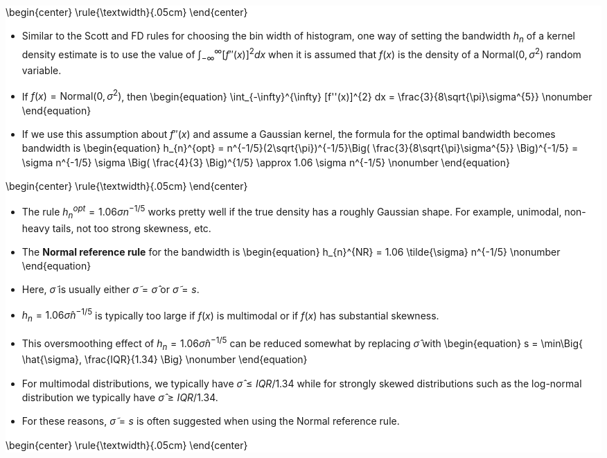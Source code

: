 \begin{center}
\rule{\textwidth}{.05cm}
\end{center}

* Similar to the Scott and FD rules for choosing the bin width of histogram, one way of setting the bandwidth $h_{n}$
of a kernel density estimate is to use the value of $\int_{-\infty}^{\infty} [f''(x)]^{2} dx$ when it is assumed that
$f(x)$ is the density of a $\textrm{Normal}(0, \sigma^{2})$ random variable.

* If $f(x) = \textrm{Normal}(0, \sigma^{2})$, then
\begin{equation}
\int_{-\infty}^{\infty} [f''(x)]^{2} dx = \frac{3}{8\sqrt{\pi}\sigma^{5}} \nonumber 
\end{equation}

* If we use this assumption about $f''(x)$ and assume a Gaussian kernel, the formula for the optimal bandwidth becomes
bandwidth is
\begin{equation}
h_{n}^{opt} = n^{-1/5}(2\sqrt{\pi})^{-1/5}\Big( \frac{3}{8\sqrt{\pi}\sigma^{5}} \Big)^{-1/5}
= \sigma n^{-1/5} \sigma \Big( \frac{4}{3} \Big)^{1/5}
\approx 1.06 \sigma n^{-1/5}  \nonumber
\end{equation}

\begin{center}
\rule{\textwidth}{.05cm}
\end{center}

* The rule $h_{n}^{opt} = 1.06 \sigma n^{-1/5}$ works pretty well if the true density has a roughly Gaussian shape. For example,
unimodal, non-heavy tails, not too strong skewness, etc.

* The **Normal reference rule** for the bandwidth is
\begin{equation}
h_{n}^{NR} = 1.06 \tilde{\sigma} n^{-1/5}  \nonumber
\end{equation}

* Here, $\tilde{\sigma}$ is usually either $\tilde{\sigma} = \hat{\sigma}$ or $\tilde{\sigma} = s$.

* $h_{n} = 1.06 \hat{\sigma} n^{-1/5}$ is typically too large if $f(x)$ is multimodal or
if $f(x)$ has substantial skewness.

* This oversmoothing effect of $h_{n} = 1.06 \hat{\sigma} n^{-1/5}$  can be reduced somewhat by replacing $\hat{\sigma}$ with
\begin{equation}
s = \min\Big\{ \hat{\sigma}, \frac{IQR}{1.34} \Big\} \nonumber 
\end{equation}

* For multimodal distributions, we typically have $\hat{\sigma} \leq IQR/1.34$ while for strongly skewed
distributions such as the log-normal distribution we typically have $\hat{\sigma} \geq IQR/1.34$.

* For these reasons, $\tilde{\sigma} = s$ is often suggested when using the Normal reference rule.

\begin{center}
\rule{\textwidth}{.05cm}
\end{center}
